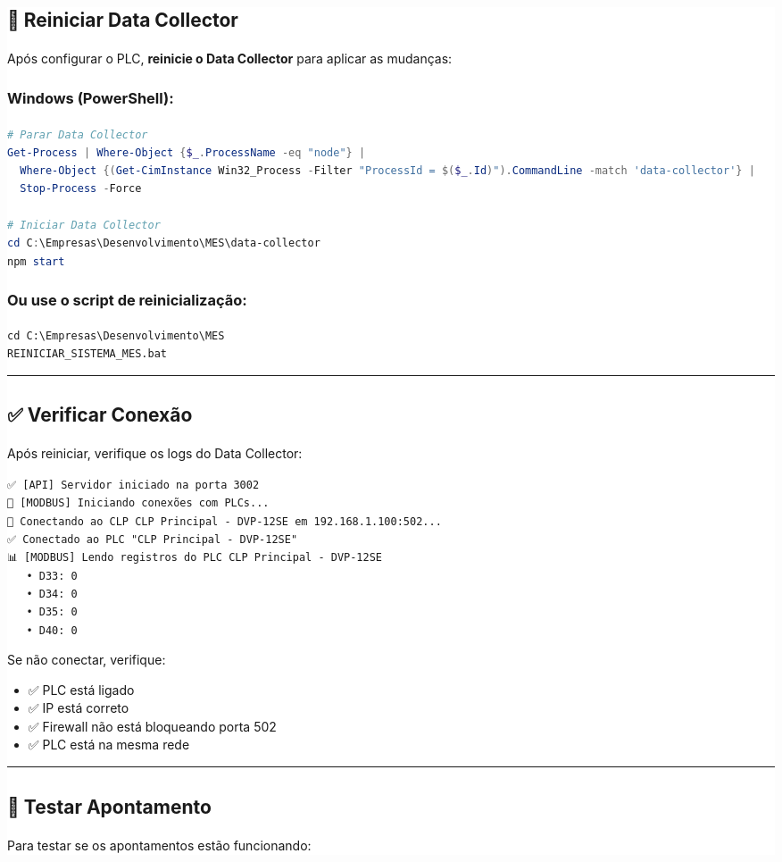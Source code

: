 
## 🔄 Reiniciar Data Collector

Após configurar o PLC, **reinicie o Data Collector** para aplicar as mudanças:

### Windows (PowerShell):
```powershell
# Parar Data Collector
Get-Process | Where-Object {$_.ProcessName -eq "node"} | 
  Where-Object {(Get-CimInstance Win32_Process -Filter "ProcessId = $($_.Id)").CommandLine -match 'data-collector'} | 
  Stop-Process -Force

# Iniciar Data Collector
cd C:\Empresas\Desenvolvimento\MES\data-collector
npm start
```

### Ou use o script de reinicialização:
```batch
cd C:\Empresas\Desenvolvimento\MES
REINICIAR_SISTEMA_MES.bat
```

---

## ✅ Verificar Conexão

Após reiniciar, verifique os logs do Data Collector:

```
✅ [API] Servidor iniciado na porta 3002
📡 [MODBUS] Iniciando conexões com PLCs...
🔌 Conectando ao CLP CLP Principal - DVP-12SE em 192.168.1.100:502...
✅ Conectado ao PLC "CLP Principal - DVP-12SE"
📊 [MODBUS] Lendo registros do PLC CLP Principal - DVP-12SE
   • D33: 0
   • D34: 0
   • D35: 0
   • D40: 0
```

Se não conectar, verifique:
- ✅ PLC está ligado
- ✅ IP está correto
- ✅ Firewall não está bloqueando porta 502
- ✅ PLC está na mesma rede

---

## 🧪 Testar Apontamento

Para testar se os apontamentos estão funcionando:
